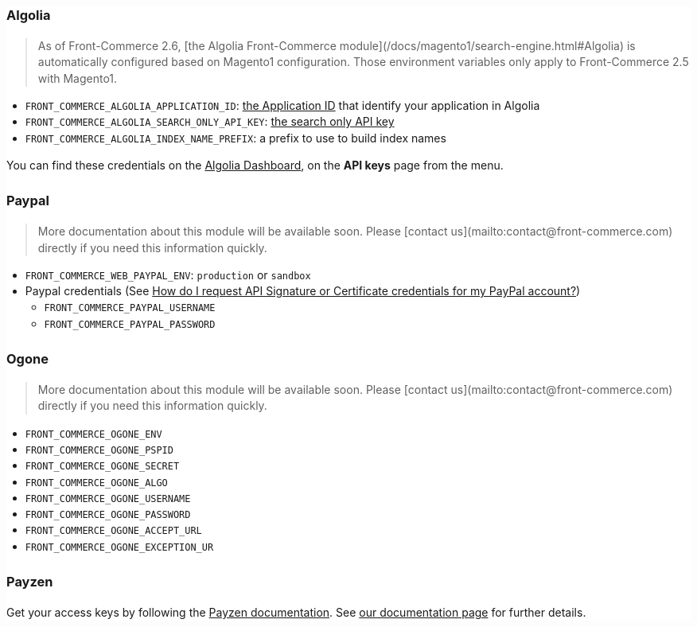### Algolia

<blockquote class="info">
As of Front-Commerce 2.6, [the Algolia Front-Commerce
module](/docs/magento1/search-engine.html#Algolia) is automatically configured
based on Magento1 configuration. Those environment variables only apply to
Front-Commerce 2.5 with Magento1.
</blockquote>

- `FRONT_COMMERCE_ALGOLIA_APPLICATION_ID`: [the Application ID](https://www.algolia.com/doc/guides/sending-and-managing-data/send-and-update-your-data/how-to/importing-with-the-api/#application-id) that identify your application in Algolia
- `FRONT_COMMERCE_ALGOLIA_SEARCH_ONLY_API_KEY`: [the search only API key](https://www.algolia.com/doc/guides/security/api-keys/#search-only-api-key)
- `FRONT_COMMERCE_ALGOLIA_INDEX_NAME_PREFIX`: a prefix to use to build index names

You can find these credentials on the [Algolia Dashboard](https://www.algolia.com/dashboard/api-keys), on the **API keys** page from the menu.

### Paypal

<blockquote class="wip">
More documentation about this module will be available soon. Please [contact us](mailto:contact@front-commerce.com) directly if you need this information quickly.
</blockquote>

- `FRONT_COMMERCE_WEB_PAYPAL_ENV`: `production` or `sandbox`
- Paypal credentials (See [How do I request API Signature or Certificate credentials for my PayPal account?](https://www.paypal.com/uk/smarthelp/article/how-do-i-request-api-signature-or-certificate-credentials-for-my-paypal-account-faq3196))
  - `FRONT_COMMERCE_PAYPAL_USERNAME`
  - `FRONT_COMMERCE_PAYPAL_PASSWORD`

### Ogone

<blockquote class="wip">
More documentation about this module will be available soon. Please [contact us](mailto:contact@front-commerce.com) directly if you need this information quickly.
</blockquote>

- `FRONT_COMMERCE_OGONE_ENV`
- `FRONT_COMMERCE_OGONE_PSPID`
- `FRONT_COMMERCE_OGONE_SECRET`
- `FRONT_COMMERCE_OGONE_ALGO`
- `FRONT_COMMERCE_OGONE_USERNAME`
- `FRONT_COMMERCE_OGONE_PASSWORD`
- `FRONT_COMMERCE_OGONE_ACCEPT_URL`
- `FRONT_COMMERCE_OGONE_EXCEPTION_UR`

### Payzen

Get your access keys by following the [Payzen documentation](https://payzen.io/fr-FR/rest/V4.0/api/get_my_keys.html). See [our documentation page](/docs/advanced/payments/payzen.html#Configure-your-environment) for further details.

